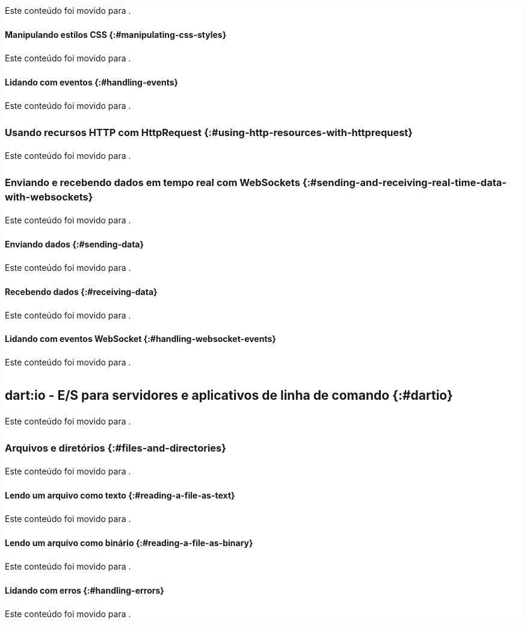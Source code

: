 Este conteúdo foi movido para [](/library/dart-html#adding-replacing-and-removing-nodes).

#### Manipulando estilos CSS {:#manipulating-css-styles}

Este conteúdo foi movido para [](/library/dart-html#manipulating-css-styles).

#### Lidando com eventos {:#handling-events}

Este conteúdo foi movido para [](/library/dart-html#handling-events).

### Usando recursos HTTP com HttpRequest {:#using-http-resources-with-httprequest}

Este conteúdo foi movido para [](/library/dart-html#using-http-resources-with-httprequest).

### Enviando e recebendo dados em tempo real com WebSockets {:#sending-and-receiving-real-time-data-with-websockets}

Este conteúdo foi movido para [](/library/dart-html#sending-and-receiving-real-time-data-with-websockets).

#### Enviando dados {:#sending-data}

Este conteúdo foi movido para [](/library/dart-html#sending-data).

#### Recebendo dados {:#receiving-data}

Este conteúdo foi movido para [](/library/dart-html#receiving-data).

#### Lidando com eventos WebSocket {:#handling-websocket-events}

Este conteúdo foi movido para [](/library/dart-html#handling-websocket-events).

## dart:io - E/S para servidores e aplicativos de linha de comando {:#dartio}

Este conteúdo foi movido para [](/library/dart-io).

### Arquivos e diretórios {:#files-and-directories}

Este conteúdo foi movido para [](/library/dart-io#files-and-directories).

#### Lendo um arquivo como texto {:#reading-a-file-as-text}

Este conteúdo foi movido para [](/library/dart-io#reading-a-file-as-text).

#### Lendo um arquivo como binário {:#reading-a-file-as-binary}

Este conteúdo foi movido para [](/library/dart-io#reading-a-file-as-binary).

#### Lidando com erros {:#handling-errors}

Este conteúdo foi movido para [](/library/dart-io#handling-errors).
